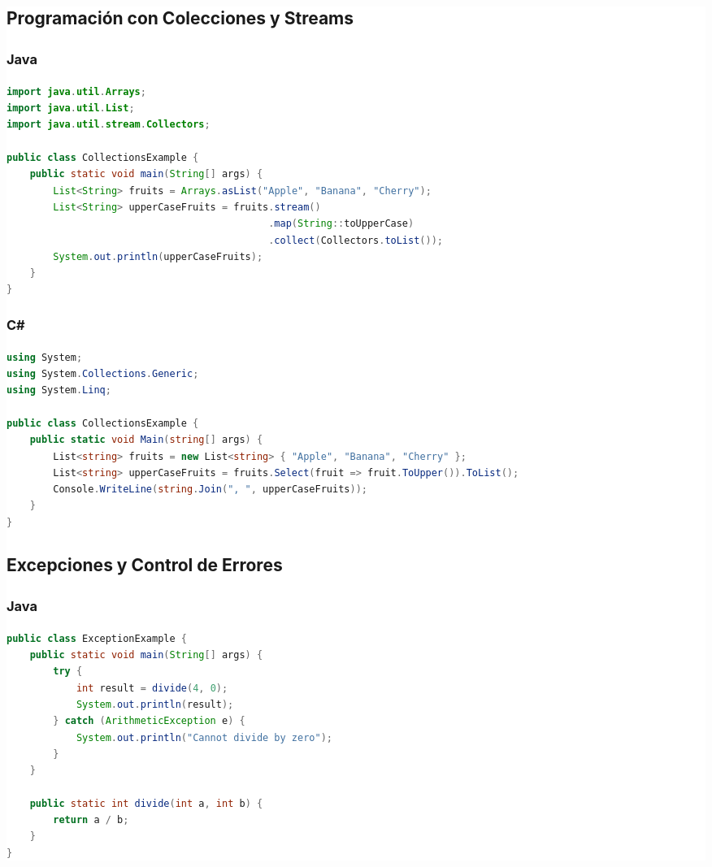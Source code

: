 ## Programación con Colecciones y Streams

### Java

```java
import java.util.Arrays;
import java.util.List;
import java.util.stream.Collectors;

public class CollectionsExample {
    public static void main(String[] args) {
        List<String> fruits = Arrays.asList("Apple", "Banana", "Cherry");
        List<String> upperCaseFruits = fruits.stream()
                                             .map(String::toUpperCase)
                                             .collect(Collectors.toList());
        System.out.println(upperCaseFruits);
    }
}
```

### C#

```csharp
using System;
using System.Collections.Generic;
using System.Linq;

public class CollectionsExample {
    public static void Main(string[] args) {
        List<string> fruits = new List<string> { "Apple", "Banana", "Cherry" };
        List<string> upperCaseFruits = fruits.Select(fruit => fruit.ToUpper()).ToList();
        Console.WriteLine(string.Join(", ", upperCaseFruits));
    }
}
```

## Excepciones y Control de Errores

### Java

```java
public class ExceptionExample {
    public static void main(String[] args) {
        try {
            int result = divide(4, 0);
            System.out.println(result);
        } catch (ArithmeticException e) {
            System.out.println("Cannot divide by zero");
        }
    }

    public static int divide(int a, int b) {
        return a / b;
    }
}
```
